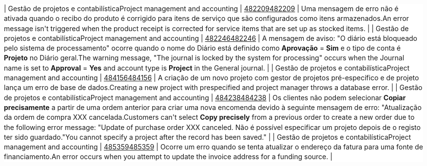 | <span data-ttu-id="4b97f-270">Gestão de projetos e contabilística</span><span class="sxs-lookup"><span data-stu-id="4b97f-270">Project management and accounting</span></span> | [<span data-ttu-id="4b97f-271">482209</span><span class="sxs-lookup"><span data-stu-id="4b97f-271">482209</span></span>](https://nam06.safelinks.protection.outlook.com/?url=https://fix.lcs.dynamics.com/Issue/Details/?bugId%3D482209&amp;data=04%7C01%7Cshylaw%40microsoft.com%7C30f5b585840c47e84ed708d88d6571b4%7C72f988bf86f141af91ab2d7cd011db47%7C1%7C0%7C637414814173122085%7CUnknown%7CTWFpbGZsb3d8eyJWIjoiMC4wLjAwMDAiLCJQIjoiV2luMzIiLCJBTiI6Ik1haWwiLCJXVCI6Mn0%3D%7C1000&amp;sdata=%2Ba7wca9kIhAN2%2BU9BYxybiR8QZkvi2FJDtkmXfhB6Ok%3D&amp;reserved=0) | <span data-ttu-id="4b97f-272">Uma mensagem de erro não é ativada quando o recibo do produto é corrigido para itens de serviço que são configurados como itens armazenados.</span><span class="sxs-lookup"><span data-stu-id="4b97f-272">An error message isn't triggered when the product receipt is corrected for service items that are set up as stocked items.</span></span> |
| <span data-ttu-id="4b97f-273">Gestão de projetos e contabilística</span><span class="sxs-lookup"><span data-stu-id="4b97f-273">Project management and accounting</span></span> | [<span data-ttu-id="4b97f-274">482246</span><span class="sxs-lookup"><span data-stu-id="4b97f-274">482246</span></span>](https://nam06.safelinks.protection.outlook.com/?url=https://fix.lcs.dynamics.com/Issue/Details/?bugId%3D482246&amp;data=04%7C01%7Cshylaw%40microsoft.com%7C30f5b585840c47e84ed708d88d6571b4%7C72f988bf86f141af91ab2d7cd011db47%7C1%7C0%7C637414814173132084%7CUnknown%7CTWFpbGZsb3d8eyJWIjoiMC4wLjAwMDAiLCJQIjoiV2luMzIiLCJBTiI6Ik1haWwiLCJXVCI6Mn0%3D%7C1000&amp;sdata=Ou7GgXEAllKBxMyIoELq1Fa2Tw4M8PU%2B63/0hC3RiVE%3D&amp;reserved=0) | <span data-ttu-id="4b97f-275">A mensagem de aviso: "O diário está bloqueado pelo sistema de processamento" ocorre quando o nome do Diário está definido como **Aprovação** = **Sim** e o tipo de conta é **Projeto** no Diário geral.</span><span class="sxs-lookup"><span data-stu-id="4b97f-275">The warning message, "The journal is locked by the system for processing" occurs when the Journal name is set to **Approval** = **Yes** and account type is **Project** in the General journal.</span></span> |
| <span data-ttu-id="4b97f-276">Gestão de projetos e contabilística</span><span class="sxs-lookup"><span data-stu-id="4b97f-276">Project management and accounting</span></span> | [<span data-ttu-id="4b97f-277">484156</span><span class="sxs-lookup"><span data-stu-id="4b97f-277">484156</span></span>](https://nam06.safelinks.protection.outlook.com/?url=https://fix.lcs.dynamics.com/Issue/Details/?bugId%3D484156&amp;data=04%7C01%7Cshylaw%40microsoft.com%7C30f5b585840c47e84ed708d88d6571b4%7C72f988bf86f141af91ab2d7cd011db47%7C1%7C0%7C637414814173152071%7CUnknown%7CTWFpbGZsb3d8eyJWIjoiMC4wLjAwMDAiLCJQIjoiV2luMzIiLCJBTiI6Ik1haWwiLCJXVCI6Mn0%3D%7C1000&amp;sdata=xMxFlGiJZcW7AtQPWQqUQQncaPtShF9rGa/MZ8zqPYA%3D&amp;reserved=0) | <span data-ttu-id="4b97f-278">A criação de um novo projeto com gestor de projetos pré-específico e de projeto lança um erro de base de dados.</span><span class="sxs-lookup"><span data-stu-id="4b97f-278">Creating a new project with prespecified and project manager throws a database error.</span></span> |
| <span data-ttu-id="4b97f-279">Gestão de projetos e contabilística</span><span class="sxs-lookup"><span data-stu-id="4b97f-279">Project management and accounting</span></span> | [<span data-ttu-id="4b97f-280">484238</span><span class="sxs-lookup"><span data-stu-id="4b97f-280">484238</span></span>](https://nam06.safelinks.protection.outlook.com/?url=https://fix.lcs.dynamics.com/Issue/Details/?bugId%3D484238&amp;data=04%7C01%7Cshylaw%40microsoft.com%7C30f5b585840c47e84ed708d88d6571b4%7C72f988bf86f141af91ab2d7cd011db47%7C1%7C0%7C637414814173152071%7CUnknown%7CTWFpbGZsb3d8eyJWIjoiMC4wLjAwMDAiLCJQIjoiV2luMzIiLCJBTiI6Ik1haWwiLCJXVCI6Mn0%3D%7C1000&amp;sdata=HV23cfWg5/qXhfZe9B5vwviQT979w5pLEyaJopCa1Ow%3D&amp;reserved=0) | <span data-ttu-id="4b97f-281">Os clientes não podem selecionar **Copiar precisamente** a partir de uma ordem anterior para criar uma nova encomenda devido à seguinte mensagem de erro: "Atualização da ordem de compra XXX cancelada.</span><span class="sxs-lookup"><span data-stu-id="4b97f-281">Customers can't select **Copy precisely** from a previous order to create a new order due to the following error message: "Update of purchase order XXX canceled.</span></span> <span data-ttu-id="4b97f-282">Não é possível especificar um projeto depois de o registo ter sido guardado."</span><span class="sxs-lookup"><span data-stu-id="4b97f-282">You cannot specify a project after the record has been saved."</span></span> |
| <span data-ttu-id="4b97f-283">Gestão de projetos e contabilística</span><span class="sxs-lookup"><span data-stu-id="4b97f-283">Project management and accounting</span></span> | [<span data-ttu-id="4b97f-284">485359</span><span class="sxs-lookup"><span data-stu-id="4b97f-284">485359</span></span>](https://nam06.safelinks.protection.outlook.com/?url=https://fix.lcs.dynamics.com/Issue/Details/?bugId%3D485359&amp;data=04%7C01%7Cshylaw%40microsoft.com%7C30f5b585840c47e84ed708d88d6571b4%7C72f988bf86f141af91ab2d7cd011db47%7C1%7C0%7C637414814173172062%7CUnknown%7CTWFpbGZsb3d8eyJWIjoiMC4wLjAwMDAiLCJQIjoiV2luMzIiLCJBTiI6Ik1haWwiLCJXVCI6Mn0%3D%7C1000&amp;sdata=tcA9pMj9kwvqU3rlRChq9gDzT%2BcZBetl1zcA4tfQAvU%3D&amp;reserved=0) | <span data-ttu-id="4b97f-285">Ocorre um erro quando se tenta atualizar o endereço da fatura para uma fonte de financiamento.</span><span class="sxs-lookup"><span data-stu-id="4b97f-285">An error occurs when you attempt to update the invoice address for a funding source.</span></span> |